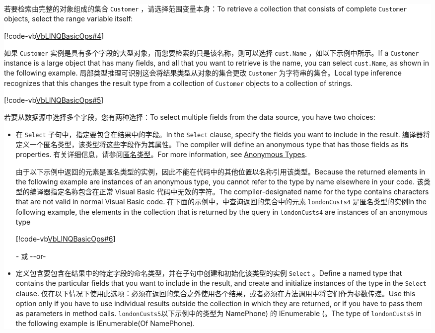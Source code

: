  <span data-ttu-id="b6292-140">若要检索由完整的对象组成的集合 `Customer` ，请选择范围变量本身：</span><span class="sxs-lookup"><span data-stu-id="b6292-140">To retrieve a collection that consists of complete `Customer` objects, select the range variable itself:</span></span>  
  
 [!code-vb[VbLINQBasicOps#4](~/samples/snippets/visualbasic/VS_Snippets_VBCSharp/VbLINQBasicOps/VB/Class1.vb#4)]  
  
 <span data-ttu-id="b6292-141">如果 `Customer` 实例是具有多个字段的大型对象，而您要检索的只是该名称，则可以选择 `cust.Name` ，如以下示例中所示。</span><span class="sxs-lookup"><span data-stu-id="b6292-141">If a `Customer` instance is a large object that has many fields, and all that you want to retrieve is the name, you can select `cust.Name`, as shown in the following example.</span></span> <span data-ttu-id="b6292-142">局部类型推理可识别这会将结果类型从对象的集合更改 `Customer` 为字符串的集合。</span><span class="sxs-lookup"><span data-stu-id="b6292-142">Local type inference recognizes that this changes the result type from a collection of `Customer` objects to a collection of strings.</span></span>  
  
 [!code-vb[VbLINQBasicOps#5](~/samples/snippets/visualbasic/VS_Snippets_VBCSharp/VbLINQBasicOps/VB/Class1.vb#5)]  
  
 <span data-ttu-id="b6292-143">若要从数据源中选择多个字段，您有两种选择：</span><span class="sxs-lookup"><span data-stu-id="b6292-143">To select multiple fields from the data source, you have two choices:</span></span>  
  
- <span data-ttu-id="b6292-144">在 `Select` 子句中，指定要包含在结果中的字段。</span><span class="sxs-lookup"><span data-stu-id="b6292-144">In the `Select` clause, specify the fields you want to include in the result.</span></span> <span data-ttu-id="b6292-145">编译器将定义一个匿名类型，该类型将这些字段作为其属性。</span><span class="sxs-lookup"><span data-stu-id="b6292-145">The compiler will define an anonymous type that has those fields as its properties.</span></span> <span data-ttu-id="b6292-146">有关详细信息，请参阅[匿名类型](../../language-features/objects-and-classes/anonymous-types.md)。</span><span class="sxs-lookup"><span data-stu-id="b6292-146">For more information, see [Anonymous Types](../../language-features/objects-and-classes/anonymous-types.md).</span></span>  
  
     <span data-ttu-id="b6292-147">由于以下示例中返回的元素是匿名类型的实例，因此不能在代码中的其他位置以名称引用该类型。</span><span class="sxs-lookup"><span data-stu-id="b6292-147">Because the returned elements in the following example are instances of an anonymous type, you cannot refer to the type by name elsewhere in your code.</span></span> <span data-ttu-id="b6292-148">该类型的编译器指定名称包含在正常 Visual Basic 代码中无效的字符。</span><span class="sxs-lookup"><span data-stu-id="b6292-148">The compiler-designated name for the type contains characters that are not valid in normal Visual Basic code.</span></span> <span data-ttu-id="b6292-149">在下面的示例中，中查询返回的集合中的元素 `londonCusts4` 是匿名类型的实例</span><span class="sxs-lookup"><span data-stu-id="b6292-149">In the following example, the elements in the collection that is returned by the query in `londonCusts4` are instances of an anonymous type</span></span>  
  
     [!code-vb[VbLINQBasicOps#6](~/samples/snippets/visualbasic/VS_Snippets_VBCSharp/VbLINQBasicOps/VB/Class1.vb#6)]  
  
     <span data-ttu-id="b6292-150">\- 或 -</span><span class="sxs-lookup"><span data-stu-id="b6292-150">-or-</span></span>  
  
- <span data-ttu-id="b6292-151">定义包含要包含在结果中的特定字段的命名类型，并在子句中创建和初始化该类型的实例 `Select` 。</span><span class="sxs-lookup"><span data-stu-id="b6292-151">Define a named type that contains the particular fields that you want to include in the result, and create and initialize instances of the type in the `Select` clause.</span></span> <span data-ttu-id="b6292-152">仅在以下情况下使用此选项：必须在返回的集合之外使用各个结果，或者必须在方法调用中将它们作为参数传递。</span><span class="sxs-lookup"><span data-stu-id="b6292-152">Use this option only if you have to use individual results outside the collection in which they are returned, or if you have to pass them as parameters in method calls.</span></span> <span data-ttu-id="b6292-153">`londonCusts5`以下示例中的类型为 NamePhone) 的 IEnumerable (。</span><span class="sxs-lookup"><span data-stu-id="b6292-153">The type of `londonCusts5` in the following example is IEnumerable(Of NamePhone).</span></span>  
  